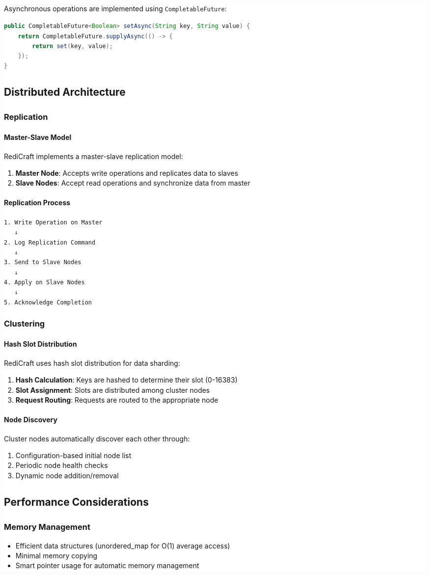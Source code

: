 Asynchronous operations are implemented using `CompletableFuture`:

```java
public CompletableFuture<Boolean> setAsync(String key, String value) {
    return CompletableFuture.supplyAsync(() -> {
        return set(key, value);
    });
}
```

## Distributed Architecture

### Replication

#### Master-Slave Model
RediCraft implements a master-slave replication model:

1. **Master Node**: Accepts write operations and replicates data to slaves
2. **Slave Nodes**: Accept read operations and synchronize data from master

#### Replication Process
```
1. Write Operation on Master
   ↓
2. Log Replication Command
   ↓
3. Send to Slave Nodes
   ↓
4. Apply on Slave Nodes
   ↓
5. Acknowledge Completion
```

### Clustering

#### Hash Slot Distribution
RediCraft uses hash slot distribution for data sharding:

1. **Hash Calculation**: Keys are hashed to determine their slot (0-16383)
2. **Slot Assignment**: Slots are distributed among cluster nodes
3. **Request Routing**: Requests are routed to the appropriate node

#### Node Discovery
Cluster nodes automatically discover each other through:
1. Configuration-based initial node list
2. Periodic node health checks
3. Dynamic node addition/removal

## Performance Considerations

### Memory Management
- Efficient data structures (unordered_map for O(1) average access)
- Minimal memory copying
- Smart pointer usage for automatic memory management
